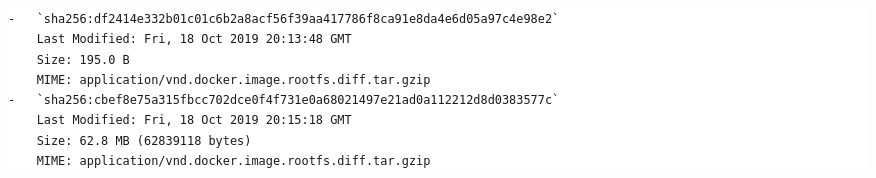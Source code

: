 	-	`sha256:df2414e332b01c01c6b2a8acf56f39aa417786f8ca91e8da4e6d05a97c4e98e2`  
		Last Modified: Fri, 18 Oct 2019 20:13:48 GMT  
		Size: 195.0 B  
		MIME: application/vnd.docker.image.rootfs.diff.tar.gzip
	-	`sha256:cbef8e75a315fbcc702dce0f4f731e0a68021497e21ad0a112212d8d0383577c`  
		Last Modified: Fri, 18 Oct 2019 20:15:18 GMT  
		Size: 62.8 MB (62839118 bytes)  
		MIME: application/vnd.docker.image.rootfs.diff.tar.gzip
